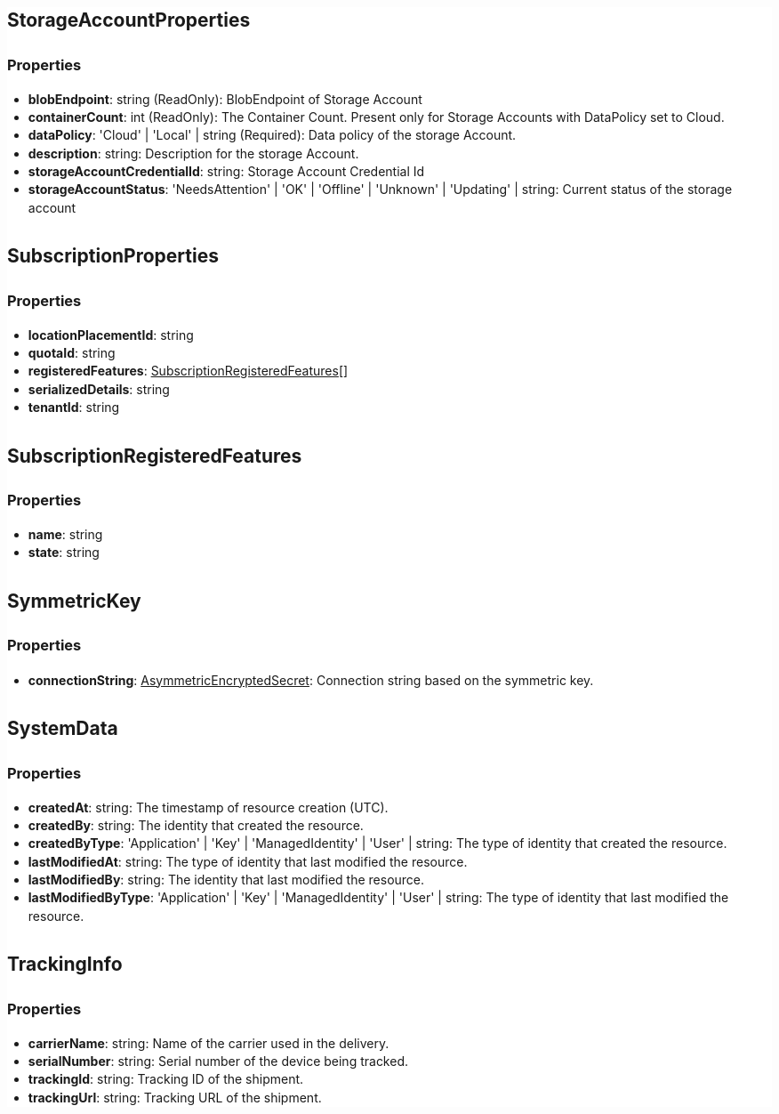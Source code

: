## StorageAccountProperties
### Properties
* **blobEndpoint**: string (ReadOnly): BlobEndpoint of Storage Account
* **containerCount**: int (ReadOnly): The Container Count. Present only for Storage Accounts with DataPolicy set to Cloud.
* **dataPolicy**: 'Cloud' | 'Local' | string (Required): Data policy of the storage Account.
* **description**: string: Description for the storage Account.
* **storageAccountCredentialId**: string: Storage Account Credential Id
* **storageAccountStatus**: 'NeedsAttention' | 'OK' | 'Offline' | 'Unknown' | 'Updating' | string: Current status of the storage account

## SubscriptionProperties
### Properties
* **locationPlacementId**: string
* **quotaId**: string
* **registeredFeatures**: [SubscriptionRegisteredFeatures](#subscriptionregisteredfeatures)[]
* **serializedDetails**: string
* **tenantId**: string

## SubscriptionRegisteredFeatures
### Properties
* **name**: string
* **state**: string

## SymmetricKey
### Properties
* **connectionString**: [AsymmetricEncryptedSecret](#asymmetricencryptedsecret): Connection string based on the symmetric key.

## SystemData
### Properties
* **createdAt**: string: The timestamp of resource creation (UTC).
* **createdBy**: string: The identity that created the resource.
* **createdByType**: 'Application' | 'Key' | 'ManagedIdentity' | 'User' | string: The type of identity that created the resource.
* **lastModifiedAt**: string: The type of identity that last modified the resource.
* **lastModifiedBy**: string: The identity that last modified the resource.
* **lastModifiedByType**: 'Application' | 'Key' | 'ManagedIdentity' | 'User' | string: The type of identity that last modified the resource.

## TrackingInfo
### Properties
* **carrierName**: string: Name of the carrier used in the delivery.
* **serialNumber**: string: Serial number of the device being tracked.
* **trackingId**: string: Tracking ID of the shipment.
* **trackingUrl**: string: Tracking URL of the shipment.
